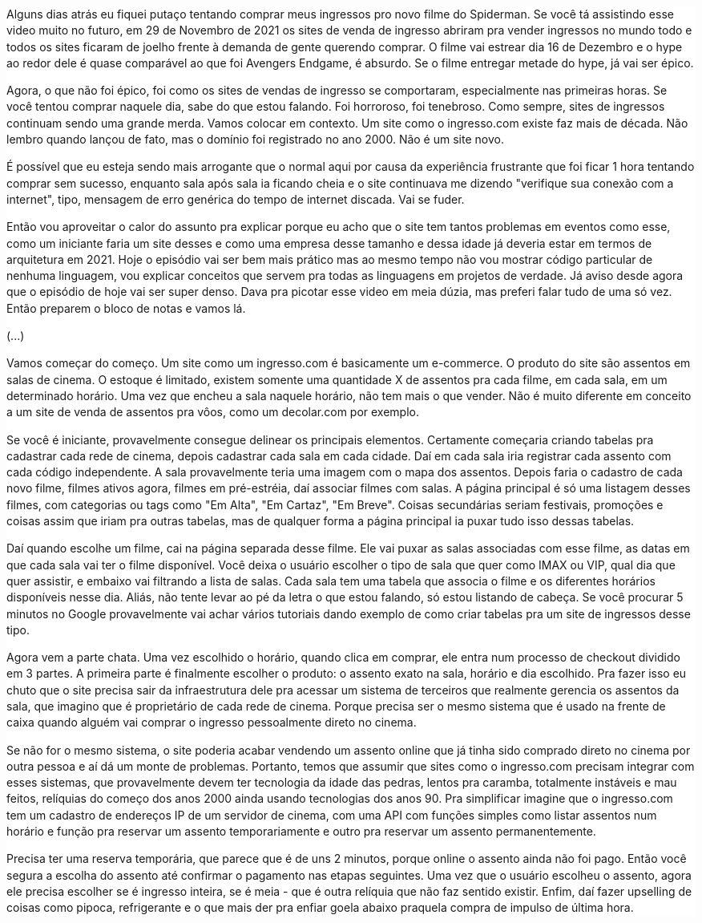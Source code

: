 <p>Alguns dias atrás eu fiquei putaço tentando comprar meus ingressos pro novo filme do Spiderman. Se você tá assistindo esse video muito no futuro, em 29 de Novembro de 2021 os sites de venda de ingresso abriram pra vender ingressos no mundo todo e todos os sites ficaram de joelho frente à demanda de gente querendo comprar. O filme vai estrear dia 16 de Dezembro e o hype ao redor dele é quase comparável ao que foi Avengers Endgame, é absurdo. Se o filme entregar metade do hype, já vai ser épico.</p>
<p>Agora, o que não foi épico, foi como os sites de vendas de ingresso se comportaram, especialmente nas primeiras horas. Se você tentou comprar naquele dia, sabe do que estou falando. Foi horroroso, foi tenebroso. Como sempre, sites de ingressos continuam sendo uma grande merda. Vamos colocar em contexto. Um site como o ingresso.com existe faz mais de década. Não lembro quando lançou de fato, mas o domínio foi registrado no ano 2000. Não é um site novo.</p>
<p>É possível que eu esteja sendo mais arrogante que o normal aqui por causa da experiência frustrante que foi ficar 1 hora tentando comprar sem sucesso, enquanto sala após sala ia ficando cheia e o site continuava me dizendo "verifique sua conexão com a internet", tipo, mensagem de erro genérica do tempo de internet discada. Vai se fuder.</p>
<p>Então vou aproveitar o calor do assunto pra explicar porque eu acho que o site tem tantos problemas em eventos como esse, como um iniciante faria um site desses e como uma empresa desse tamanho e dessa idade já deveria estar em termos de arquitetura em 2021. Hoje o episódio vai ser bem mais prático mas ao mesmo tempo não vou mostrar código particular de nenhuma linguagem, vou explicar conceitos que servem pra todas as linguagens em projetos de verdade. Já aviso desde agora que o episódio de hoje vai ser super denso. Dava pra picotar esse video em meia dúzia, mas preferi falar tudo de uma só vez. Então preparem o bloco de notas e vamos lá.</p>
<p>(...)</p>
<p>Vamos começar do começo. Um site como um ingresso.com é basicamente um e-commerce. O produto do site são assentos em salas de cinema. O estoque é limitado, existem somente uma quantidade X de assentos pra cada filme, em cada sala, em um determinado horário. Uma vez que encheu a sala naquele horário, não tem mais o que vender. Não é muito diferente em conceito a um site de venda de assentos pra vôos, como um decolar.com por exemplo.</p>
<p>Se você é iniciante, provavelmente consegue delinear os principais elementos. Certamente começaria criando tabelas pra cadastrar cada rede de cinema, depois cadastrar cada sala em cada cidade. Daí em cada sala iria registrar cada assento com cada código independente. A sala provavelmente teria uma imagem com o mapa dos assentos. Depois faria o cadastro de cada novo filme, filmes ativos agora, filmes em pré-estréia, daí associar filmes com salas. A página principal é só uma listagem desses filmes, com categorias ou tags como "Em Alta", "Em Cartaz", "Em Breve". Coisas secundárias seriam festivais, promoções e coisas assim que iriam pra outras tabelas, mas de qualquer forma a página principal ia puxar tudo isso dessas tabelas.</p>
<p>Daí quando escolhe um filme, cai na página separada desse filme. Ele vai puxar as salas associadas com esse filme, as datas em que cada sala vai ter o filme disponível. Você deixa o usuário escolher o tipo de sala que quer como IMAX ou VIP, qual dia que quer assistir, e embaixo vai filtrando a lista de salas. Cada sala tem uma tabela que associa o filme e os diferentes horários disponíveis nesse dia. Aliás, não tente levar ao pé da letra o que estou falando, só estou listando de cabeça. Se você procurar 5 minutos no Google provavelmente vai achar vários tutoriais dando exemplo de como criar tabelas pra um site de ingressos desse tipo.</p>
<p>Agora vem a parte chata. Uma vez escolhido o horário, quando clica em comprar, ele entra num processo de checkout dividido em 3 partes. A primeira parte é finalmente escolher o produto: o assento exato na sala, horário e dia escolhido. Pra fazer isso eu chuto que o site precisa sair da infraestrutura dele pra acessar um sistema de terceiros que realmente gerencia os assentos da sala, que imagino que é proprietário de cada rede de cinema. Porque precisa ser o mesmo sistema que é usado na frente de caixa quando alguém vai comprar o ingresso pessoalmente direto no cinema.</p>
<p>Se não for o mesmo sistema, o site poderia acabar vendendo um assento online que já tinha sido comprado direto no cinema por outra pessoa e aí dá um monte de problemas. Portanto, temos que assumir que sites como o ingresso.com precisam integrar com esses sistemas, que provavelmente devem ter tecnologia da idade das pedras, lentos pra caramba, totalmente instáveis e mau feitos, relíquias do começo dos anos 2000 ainda usando tecnologias dos anos 90. Pra simplificar imagine que o ingresso.com tem um cadastro de endereços IP de um servidor de cinema, com uma API com funções simples como listar assentos num horário e função pra reservar um assento temporariamente e outro pra reservar um assento permanentemente.</p>
<p>Precisa ter uma reserva temporária, que parece que é de uns 2 minutos, porque online o assento ainda não foi pago. Então você segura a escolha do assento até confirmar o pagamento nas etapas seguintes. Uma vez que o usuário escolheu o assento, agora ele precisa escolher se é ingresso inteira, se é meia - que é outra relíquia que não faz sentido existir. Enfim, daí fazer upselling de coisas como pipoca, refrigerante e o que mais der pra enfiar goela abaixo praquela compra de impulso de última hora.</p>